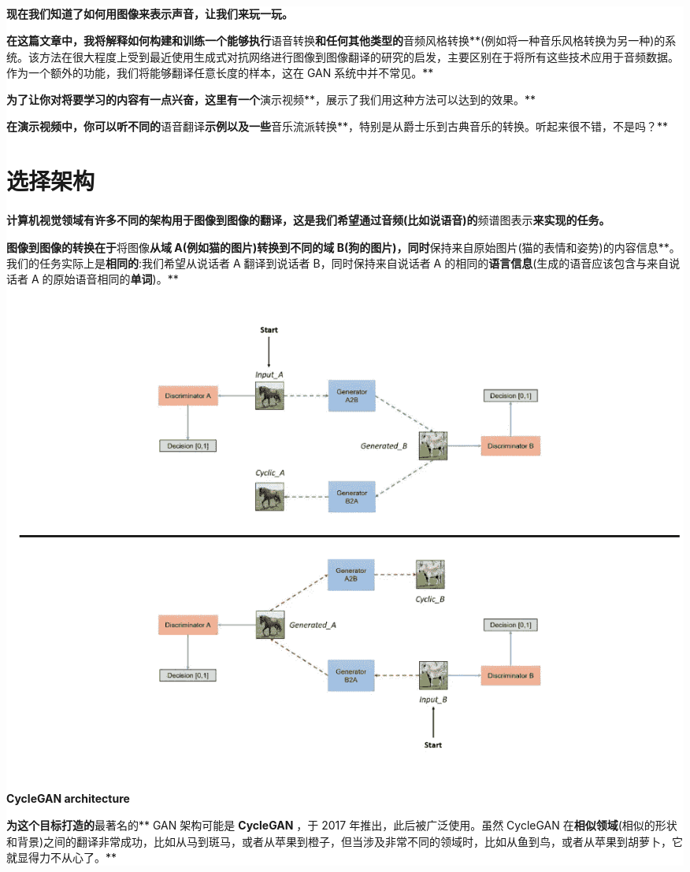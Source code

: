 **现在我们知道了如何用图像来表示声音，让我们来玩一玩。**

**在这篇文章中，我将解释如何构建和训练一个能够执行**语音转换**和任何其他类型的**音频风格转换**(例如将一种音乐风格转换为另一种)的系统。该方法在很大程度上受到最近使用生成式对抗网络进行图像到图像翻译的研究的启发，主要区别在于将所有这些技术应用于音频数据。作为一个额外的功能，我们将能够翻译任意长度的样本，这在 GAN 系统中并不常见。**

**为了让你对将要学习的内容有一点兴奋，这里有一个**演示视频**，展示了我们用这种方法可以达到的效果。**

**在演示视频中，你可以听不同的**语音翻译**示例以及一些**音乐流派转换**，特别是从爵士乐到古典音乐的转换。听起来很不错，不是吗？**

# **选择架构**

**计算机视觉领域有许多不同的架构用于图像到图像的翻译，这是我们希望通过音频(比如说语音)的**频谱图表示**来实现的任务。**

**图像到图像的转换在于**将图像**从域 A(例如猫的图片)转换到不同的域 B(狗的图片)，同时**保持来自原始图片(猫的表情和姿势)的内容信息**。我们的任务实际上是**相同的**:我们希望从说话者 A 翻译到说话者 B，同时保持来自说话者 A 的相同的**语言信息**(生成的语音应该包含与来自说话者 A 的原始语音相同的**单词**)。**

**![](img/e484e19f0f2ed764352c772dd07b804a.png)**

**CycleGAN architecture**

**为这个目标打造的**最著名的** GAN 架构可能是 **CycleGAN** ，于 2017 年推出，此后被广泛使用。虽然 CycleGAN 在**相似领域**(相似的形状和背景)之间的翻译非常成功，比如从马到斑马，或者从苹果到橙子，但当涉及非常不同的领域时，比如从鱼到鸟，或者从苹果到胡萝卜，它就显得力不从心了。**
